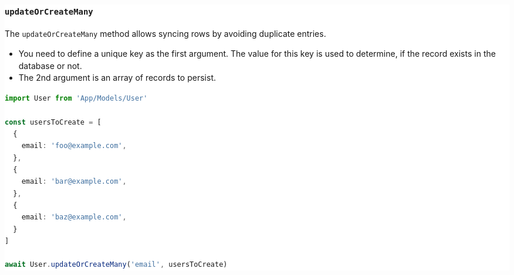 ### `updateOrCreateMany`
The `updateOrCreateMany` method allows syncing rows by avoiding duplicate entries.

- You need to define a unique key as the first argument. The value for this key is used to determine, if the record exists in the database or not.
- The 2nd argument is an array of records to persist.

```ts
import User from 'App/Models/User'

const usersToCreate = [
  {
    email: 'foo@example.com',
  },
  {
    email: 'bar@example.com',
  },
  {
    email: 'baz@example.com',
  }
]

await User.updateOrCreateMany('email', usersToCreate)
```
